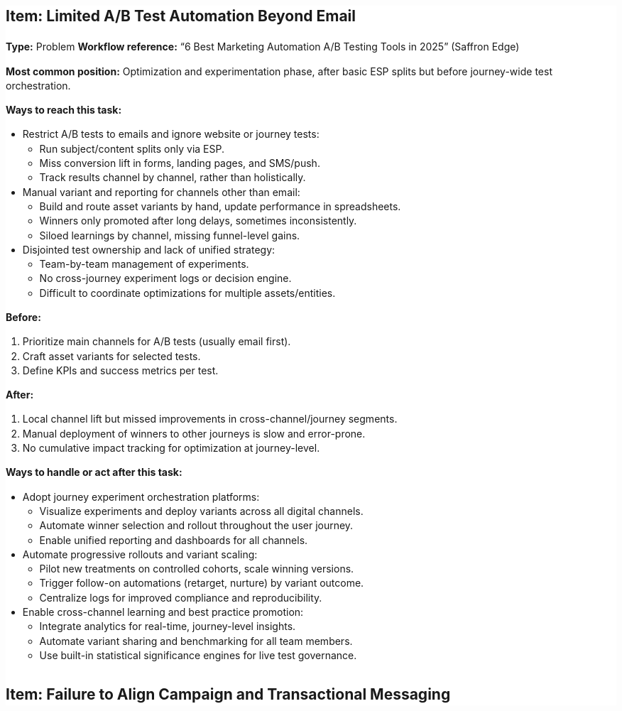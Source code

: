 
## Item: Limited A/B Test Automation Beyond Email

**Type:** Problem
**Workflow reference:** “6 Best Marketing Automation A/B Testing Tools in 2025” (Saffron Edge)

**Most common position:**
Optimization and experimentation phase, after basic ESP splits but before journey-wide test orchestration.

**Ways to reach this task:**

- Restrict A/B tests to emails and ignore website or journey tests:
    - Run subject/content splits only via ESP.
    - Miss conversion lift in forms, landing pages, and SMS/push.
    - Track results channel by channel, rather than holistically.
- Manual variant and reporting for channels other than email:
    - Build and route asset variants by hand, update performance in spreadsheets.
    - Winners only promoted after long delays, sometimes inconsistently.
    - Siloed learnings by channel, missing funnel-level gains.
- Disjointed test ownership and lack of unified strategy:
    - Team-by-team management of experiments.
    - No cross-journey experiment logs or decision engine.
    - Difficult to coordinate optimizations for multiple assets/entities.

**Before:**

1. Prioritize main channels for A/B tests (usually email first).
2. Craft asset variants for selected tests.
3. Define KPIs and success metrics per test.

**After:**

1. Local channel lift but missed improvements in cross-channel/journey segments.
2. Manual deployment of winners to other journeys is slow and error-prone.
3. No cumulative impact tracking for optimization at journey-level.

**Ways to handle or act after this task:**

- Adopt journey experiment orchestration platforms:
    - Visualize experiments and deploy variants across all digital channels.
    - Automate winner selection and rollout throughout the user journey.
    - Enable unified reporting and dashboards for all channels.
- Automate progressive rollouts and variant scaling:
    - Pilot new treatments on controlled cohorts, scale winning versions.
    - Trigger follow-on automations (retarget, nurture) by variant outcome.
    - Centralize logs for improved compliance and reproducibility.
- Enable cross-channel learning and best practice promotion:
    - Integrate analytics for real-time, journey-level insights.
    - Automate variant sharing and benchmarking for all team members.
    - Use built-in statistical significance engines for live test governance.


## Item: Failure to Align Campaign and Transactional Messaging
